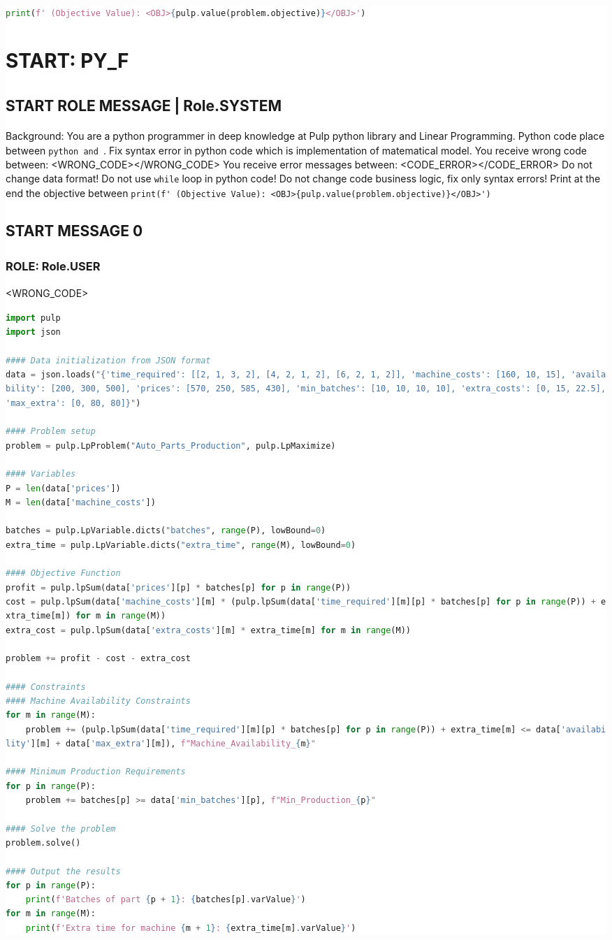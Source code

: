```python
print(f' (Objective Value): <OBJ>{pulp.value(problem.objective)}</OBJ>')
```

# START: PY_F 
## START ROLE MESSAGE | Role.SYSTEM 
Background: You are a python programmer in deep knowledge at Pulp python library and Linear Programming. Python code place between ```python and ```. Fix syntax error in python code which is implementation of matematical model. You receive wrong code between: <WRONG_CODE></WRONG_CODE> You receive error messages between: <CODE_ERROR></CODE_ERROR> Do not change data format! Do not use `while` loop in python code! Do not change code business logic, fix only syntax errors! Print at the end the objective between <OBJ></OBJ> `print(f' (Objective Value): <OBJ>{pulp.value(problem.objective)}</OBJ>')` 
## START MESSAGE 0 
### ROLE: Role.USER
<WRONG_CODE>
```python
import pulp
import json

#### Data initialization from JSON format
data = json.loads("{'time_required': [[2, 1, 3, 2], [4, 2, 1, 2], [6, 2, 1, 2]], 'machine_costs': [160, 10, 15], 'availability': [200, 300, 500], 'prices': [570, 250, 585, 430], 'min_batches': [10, 10, 10, 10], 'extra_costs': [0, 15, 22.5], 'max_extra': [0, 80, 80]}")

#### Problem setup
problem = pulp.LpProblem("Auto_Parts_Production", pulp.LpMaximize)

#### Variables
P = len(data['prices'])
M = len(data['machine_costs'])

batches = pulp.LpVariable.dicts("batches", range(P), lowBound=0)
extra_time = pulp.LpVariable.dicts("extra_time", range(M), lowBound=0)

#### Objective Function
profit = pulp.lpSum(data['prices'][p] * batches[p] for p in range(P))
cost = pulp.lpSum(data['machine_costs'][m] * (pulp.lpSum(data['time_required'][m][p] * batches[p] for p in range(P)) + extra_time[m]) for m in range(M))
extra_cost = pulp.lpSum(data['extra_costs'][m] * extra_time[m] for m in range(M))

problem += profit - cost - extra_cost

#### Constraints
#### Machine Availability Constraints
for m in range(M):
    problem += (pulp.lpSum(data['time_required'][m][p] * batches[p] for p in range(P)) + extra_time[m] <= data['availability'][m] + data['max_extra'][m]), f"Machine_Availability_{m}"

#### Minimum Production Requirements
for p in range(P):
    problem += batches[p] >= data['min_batches'][p], f"Min_Production_{p}"

#### Solve the problem
problem.solve()

#### Output the results
for p in range(P):
    print(f'Batches of part {p + 1}: {batches[p].varValue}')
for m in range(M):
    print(f'Extra time for machine {m + 1}: {extra_time[m].varValue}')
```